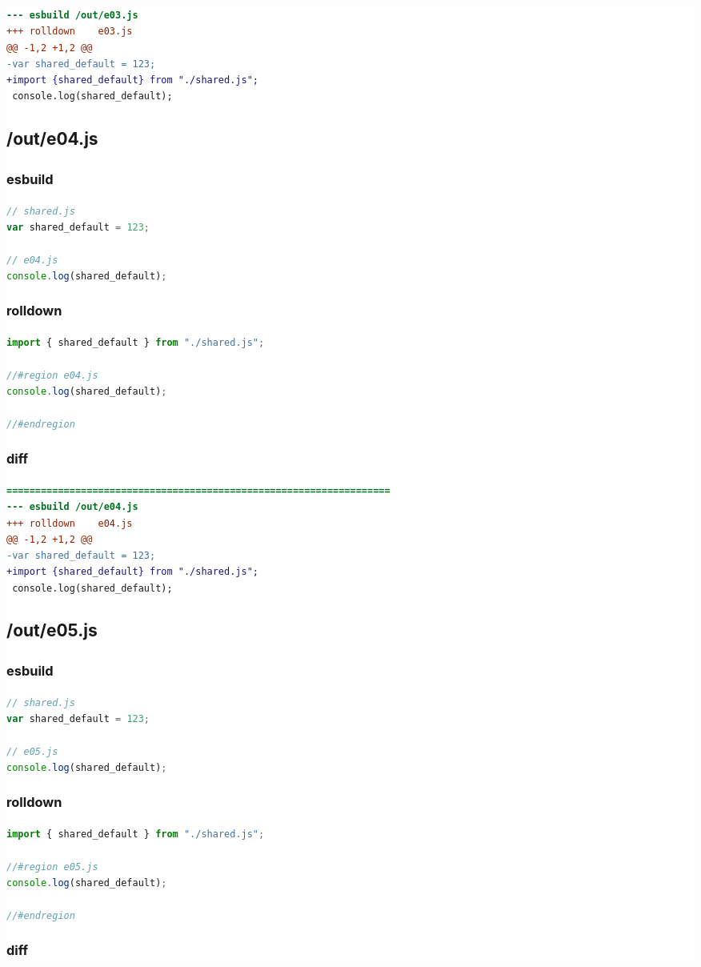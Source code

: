```diff
--- esbuild	/out/e03.js
+++ rolldown	e03.js
@@ -1,2 +1,2 @@
-var shared_default = 123;
+import {shared_default} from "./shared.js";
 console.log(shared_default);

```
## /out/e04.js
### esbuild
```js
// shared.js
var shared_default = 123;

// e04.js
console.log(shared_default);
```
### rolldown
```js
import { shared_default } from "./shared.js";

//#region e04.js
console.log(shared_default);

//#endregion

```
### diff
```diff
===================================================================
--- esbuild	/out/e04.js
+++ rolldown	e04.js
@@ -1,2 +1,2 @@
-var shared_default = 123;
+import {shared_default} from "./shared.js";
 console.log(shared_default);

```
## /out/e05.js
### esbuild
```js
// shared.js
var shared_default = 123;

// e05.js
console.log(shared_default);
```
### rolldown
```js
import { shared_default } from "./shared.js";

//#region e05.js
console.log(shared_default);

//#endregion

```
### diff
```diff
```